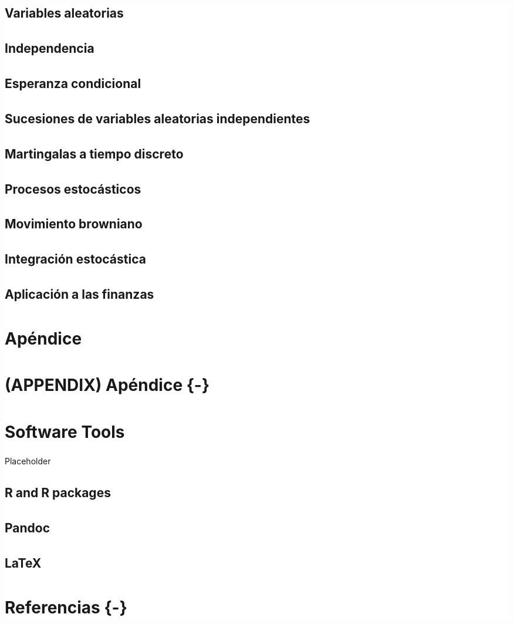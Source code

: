 
## Variables aleatorias

## Independencia

## Esperanza condicional

## Sucesiones de variables aleatorias independientes

## Martingalas a tiempo discreto

## Procesos estocásticos

## Movimiento browniano

## Integración estocástica

## Aplicación a las finanzas



# Apéndice




# (APPENDIX) Apéndice {-}
# Software Tools

Placeholder


## R and R packages
## Pandoc
## LaTeX



# Referencias {-}






